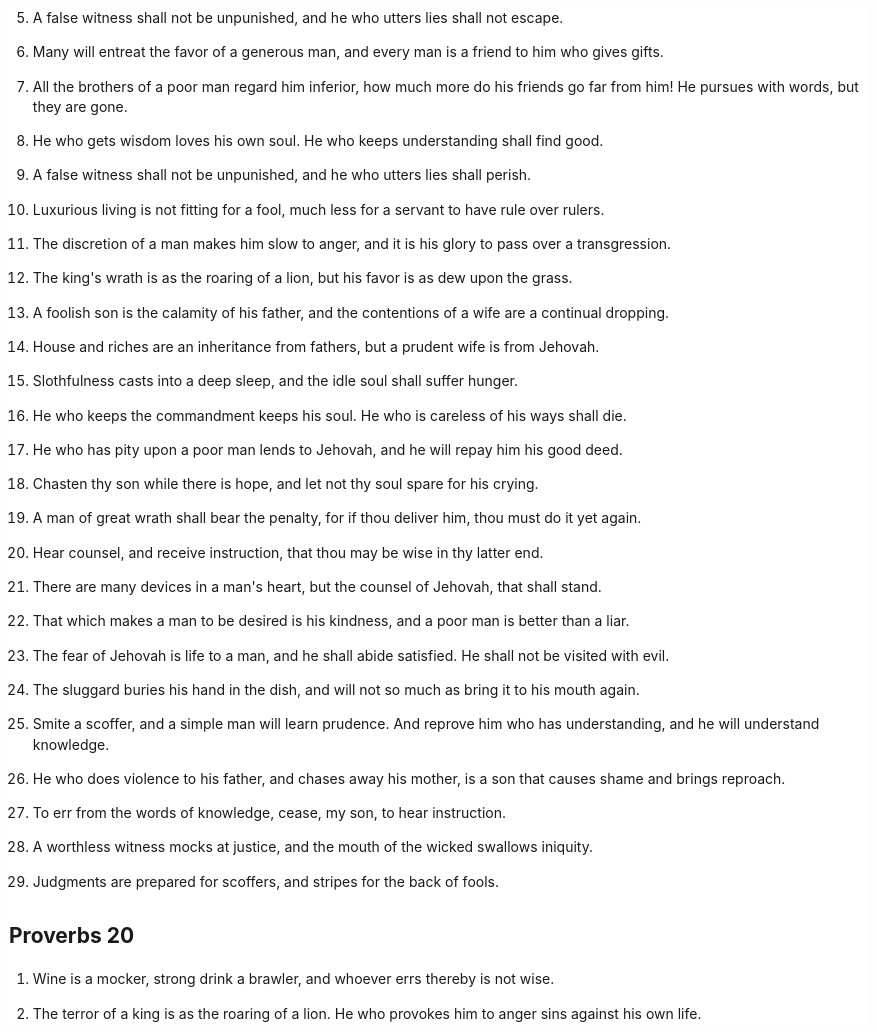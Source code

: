 5. A false witness shall not be unpunished, and he who utters lies shall not escape.

6. Many will entreat the favor of a generous man, and every man is a friend to him who gives gifts.

7. All the brothers of a poor man regard him inferior, how much more do his friends go far from him! He pursues with words, but they are gone.

8. He who gets wisdom loves his own soul. He who keeps understanding shall find good.

9. A false witness shall not be unpunished, and he who utters lies shall perish.

10. Luxurious living is not fitting for a fool, much less for a servant to have rule over rulers.

11. The discretion of a man makes him slow to anger, and it is his glory to pass over a transgression.

12. The king's wrath is as the roaring of a lion, but his favor is as dew upon the grass.

13. A foolish son is the calamity of his father, and the contentions of a wife are a continual dropping.

14. House and riches are an inheritance from fathers, but a prudent wife is from Jehovah.

15. Slothfulness casts into a deep sleep, and the idle soul shall suffer hunger.

16. He who keeps the commandment keeps his soul. He who is careless of his ways shall die.

17. He who has pity upon a poor man lends to Jehovah, and he will repay him his good deed.

18. Chasten thy son while there is hope, and let not thy soul spare for his crying.

19. A man of great wrath shall bear the penalty, for if thou deliver him, thou must do it yet again.

20. Hear counsel, and receive instruction, that thou may be wise in thy latter end.

21. There are many devices in a man's heart, but the counsel of Jehovah, that shall stand.

22. That which makes a man to be desired is his kindness, and a poor man is better than a liar.

23. The fear of Jehovah is life to a man, and he shall abide satisfied. He shall not be visited with evil.

24. The sluggard buries his hand in the dish, and will not so much as bring it to his mouth again.

25. Smite a scoffer, and a simple man will learn prudence. And reprove him who has understanding, and he will understand knowledge.

26. He who does violence to his father, and chases away his mother, is a son that causes shame and brings reproach.

27. To err from the words of knowledge, cease, my son, to hear instruction.

28. A worthless witness mocks at justice, and the mouth of the wicked swallows iniquity.

29. Judgments are prepared for scoffers, and stripes for the back of fools.

## Proverbs 20

1. Wine is a mocker, strong drink a brawler, and whoever errs thereby is not wise.

2. The terror of a king is as the roaring of a lion. He who provokes him to anger sins against his own life.
